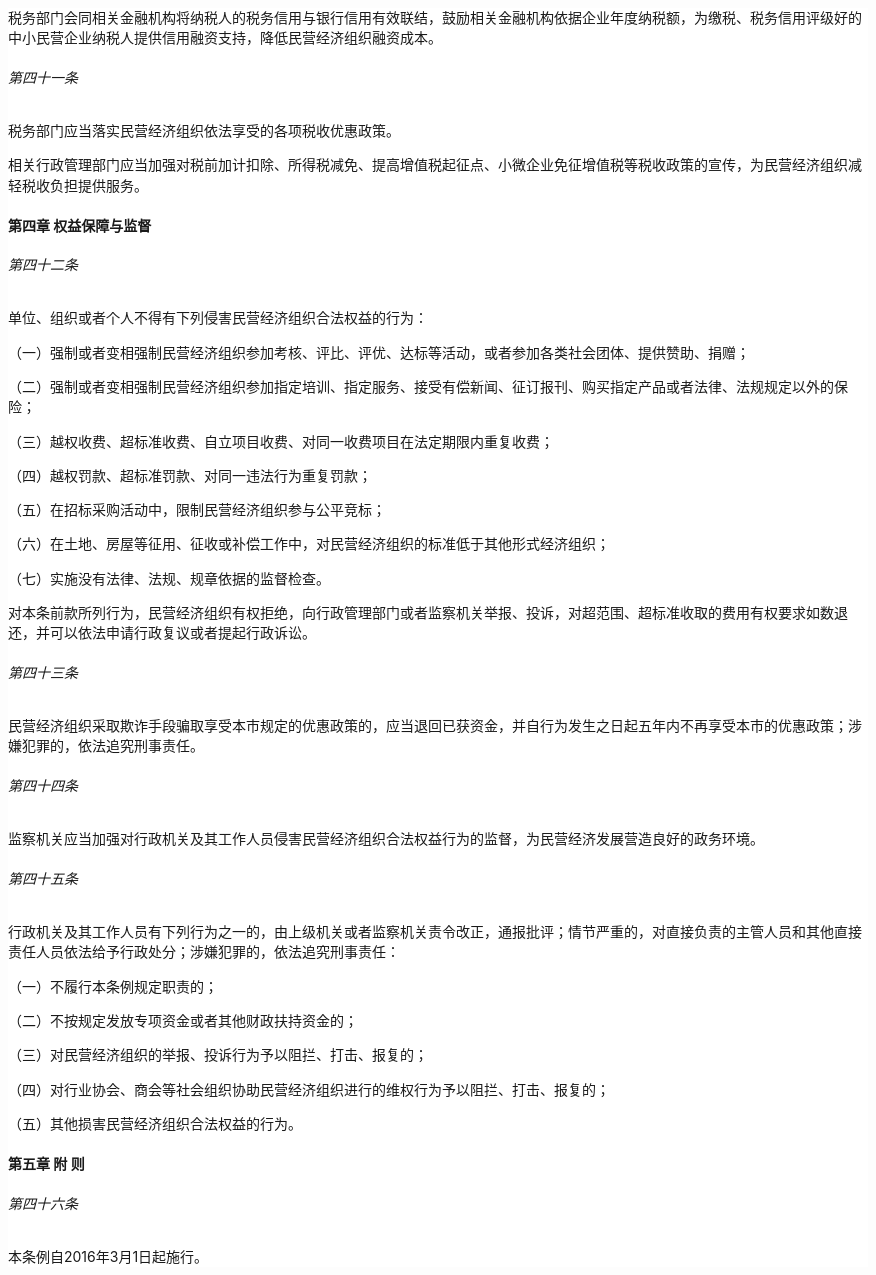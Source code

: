 税务部门会同相关金融机构将纳税人的税务信用与银行信用有效联结，鼓励相关金融机构依据企业年度纳税额，为缴税、税务信用评级好的中小民营企业纳税人提供信用融资支持，降低民营经济组织融资成本。

###### 第四十一条

税务部门应当落实民营经济组织依法享受的各项税收优惠政策。

相关行政管理部门应当加强对税前加计扣除、所得税减免、提高增值税起征点、小微企业免征增值税等税收政策的宣传，为民营经济组织减轻税收负担提供服务。

#### 第四章 权益保障与监督

###### 第四十二条

单位、组织或者个人不得有下列侵害民营经济组织合法权益的行为：

（一）强制或者变相强制民营经济组织参加考核、评比、评优、达标等活动，或者参加各类社会团体、提供赞助、捐赠；

（二）强制或者变相强制民营经济组织参加指定培训、指定服务、接受有偿新闻、征订报刊、购买指定产品或者法律、法规规定以外的保险；

（三）越权收费、超标准收费、自立项目收费、对同一收费项目在法定期限内重复收费；

（四）越权罚款、超标准罚款、对同一违法行为重复罚款；

（五）在招标采购活动中，限制民营经济组织参与公平竞标；

（六）在土地、房屋等征用、征收或补偿工作中，对民营经济组织的标准低于其他形式经济组织；

（七）实施没有法律、法规、规章依据的监督检查。

对本条前款所列行为，民营经济组织有权拒绝，向行政管理部门或者监察机关举报、投诉，对超范围、超标准收取的费用有权要求如数退还，并可以依法申请行政复议或者提起行政诉讼。

###### 第四十三条

民营经济组织采取欺诈手段骗取享受本市规定的优惠政策的，应当退回已获资金，并自行为发生之日起五年内不再享受本市的优惠政策；涉嫌犯罪的，依法追究刑事责任。

###### 第四十四条

监察机关应当加强对行政机关及其工作人员侵害民营经济组织合法权益行为的监督，为民营经济发展营造良好的政务环境。

###### 第四十五条

行政机关及其工作人员有下列行为之一的，由上级机关或者监察机关责令改正，通报批评；情节严重的，对直接负责的主管人员和其他直接责任人员依法给予行政处分；涉嫌犯罪的，依法追究刑事责任：

（一）不履行本条例规定职责的；

（二）不按规定发放专项资金或者其他财政扶持资金的；

（三）对民营经济组织的举报、投诉行为予以阻拦、打击、报复的；

（四）对行业协会、商会等社会组织协助民营经济组织进行的维权行为予以阻拦、打击、报复的；

（五）其他损害民营经济组织合法权益的行为。

#### 第五章 附 则

###### 第四十六条

本条例自2016年3月1日起施行。
